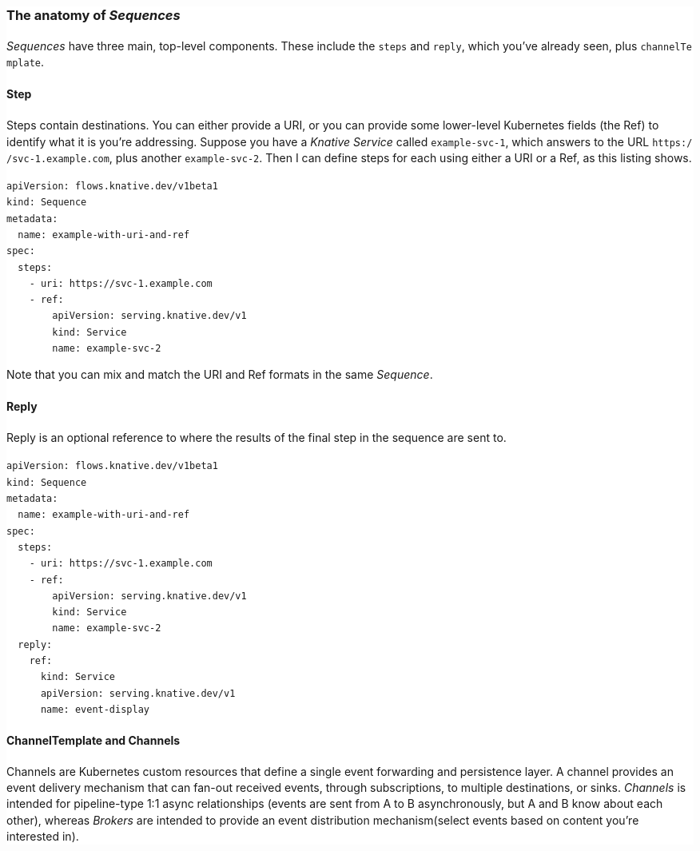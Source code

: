 ### The anatomy of *Sequences* 
*Sequences* have three main, top-level components. These include the `steps` and `reply`, which you’ve already seen, plus `channelTemplate`.

#### Step
Steps contain destinations. You can either provide a URI, or you can provide some lower-level Kubernetes fields (the Ref) to identify what it is you’re addressing.
Suppose you have a *Knative Service* called `example-svc-1`, which answers to the URL `https:/ /svc-1.example.com`, plus another `example-svc-2`. Then I can define steps for each using either a URI or a Ref, as this listing shows.
```
apiVersion: flows.knative.dev/v1beta1
kind: Sequence
metadata:
  name: example-with-uri-and-ref
spec:
  steps:
    - uri: https://svc-1.example.com
    - ref:
        apiVersion: serving.knative.dev/v1
        kind: Service
        name: example-svc-2
```
Note that you can mix and match the URI and Ref formats in the same *Sequence*.

#### Reply
Reply is an optional reference to where the results of the final step in the sequence are sent to.
```
apiVersion: flows.knative.dev/v1beta1
kind: Sequence
metadata:
  name: example-with-uri-and-ref
spec:
  steps:
    - uri: https://svc-1.example.com
    - ref:
        apiVersion: serving.knative.dev/v1
        kind: Service
        name: example-svc-2
  reply:
    ref:
      kind: Service
      apiVersion: serving.knative.dev/v1
      name: event-display
```

#### ChannelTemplate and Channels
Channels are Kubernetes custom resources that define a single event forwarding and persistence layer.
A channel provides an event delivery mechanism that can fan-out received events, through subscriptions, to multiple destinations, or sinks.
*Channels* is intended for pipeline-type 1:1 async relationships (events are sent from A to B asynchronously, but A and B know about each other), whereas *Brokers* are intended to provide an event distribution mechanism(select events based on content you’re interested in).
